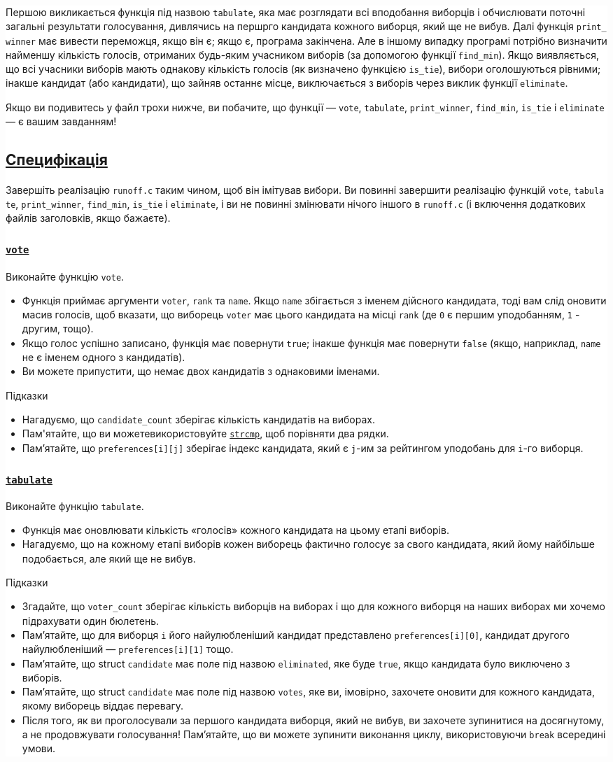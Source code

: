 Першою викликається функція під назвою `tabulate`, яка має розглядати всі вподобання виборців і обчислювати поточні загальні результати голосування, дивлячись на першрго кандидата кожного виборця, який ще не вибув. Далі функція `print_winner` має вивести переможця, якщо він є; якщо є, програма закінчена. Але в іншому випадку програмі потрібно визначити найменшу кількість голосів, отриманих будь-яким учасником виборів (за допомогою функції `find_min`). Якщо виявляється, що всі учасники виборів мають однакову кількість голосів (як визначено функцією `is_tie`), вибори оголошуються рівними; інакше кандидат (або кандидати), що зайняв останнє місце, виключається з виборів через виклик функції `eliminate`.

Якщо ви подивитесь у файл трохи нижче, ви побачите, що функції — `vote`, `tabulate`, `print_winner`, `find_min`, `is_tie` і `eliminate` — є вашим завданням!

[Специфікація](#специфікація)
------------------------------

Завершіть реалізацію `runoff.c` таким чином, щоб він імітував вибори. Ви повинні завершити реалізацію функцій `vote`, `tabulate`, `print_winner`, `find_min`, `is_tie` і `eliminate`, і ви не повинні змінювати нічого іншого в `runoff.c` (і включення додаткових файлів заголовків, якщо бажаєте).

### [`vote`](#голосувати)

Виконайте функцію `vote`.

* Функція приймає аргументи `voter`, `rank` та `name`. Якщо `name` збігається з іменем дійсного кандидата, тоді вам слід оновити масив голосів, щоб вказати, що виборець `voter` має цього кандидата на місці `rank` (де `0` є першим уподобанням, `1` - другим, тощо).
* Якщо голос успішно записано, функція має повернути `true`; інакше функція має повернути `false` (якщо, наприклад, `name` не є іменем одного з кандидатів).
* Ви можете припустити, що немає двох кандидатів з однаковими іменами.

Підказки

* Нагадуємо, що `candidate_count` зберігає кількість кандидатів на виборах.
* Пам'ятайте, що ви можетевикористовуйте [`strcmp`](https://man.cs50.io/3/strcmp), щоб порівняти два рядки.
* Пам’ятайте, що `preferences[i][j]` зберігає індекс кандидата, який є `j`-им за рейтингом уподобань для `i`-го виборця.

### [`tabulate`](#tabulate)

Виконайте функцію `tabulate`.

* Функція має оновлювати кількість «голосів» кожного кандидата на цьому етапі виборів.
* Нагадуємо, що на кожному етапі виборів кожен виборець фактично голосує за свого кандидата, який йому найбільше подобається, але який ще не вибув.

Підказки

* Згадайте, що `voter_count` зберігає кількість виборців на виборах і що для кожного виборця на наших виборах ми хочемо підрахувати один бюлетень.
* Пам’ятайте, що для виборця `i` його найулюбленіший кандидат представлено `preferences[i][0]`, кандидат другого найулюбленіший — `preferences[i][1]` тощо.
* Пам’ятайте, що struct `candidate` має поле під назвою `eliminated`, яке буде `true`, якщо кандидата було виключено з виборів.
* Пам’ятайте, що struct `candidate` має поле під назвою `votes`, яке ви, імовірно, захочете оновити для кожного кандидата, якому виборець віддає перевагу.
* Після того, як ви проголосували за першого кандидата виборця, який не вибув, ви захочете зупинитися на досягнутому, а не продовжувати голосування! Пам’ятайте, що ви можете зупинити виконання циклу, використовуючи `break` всередині умови.
